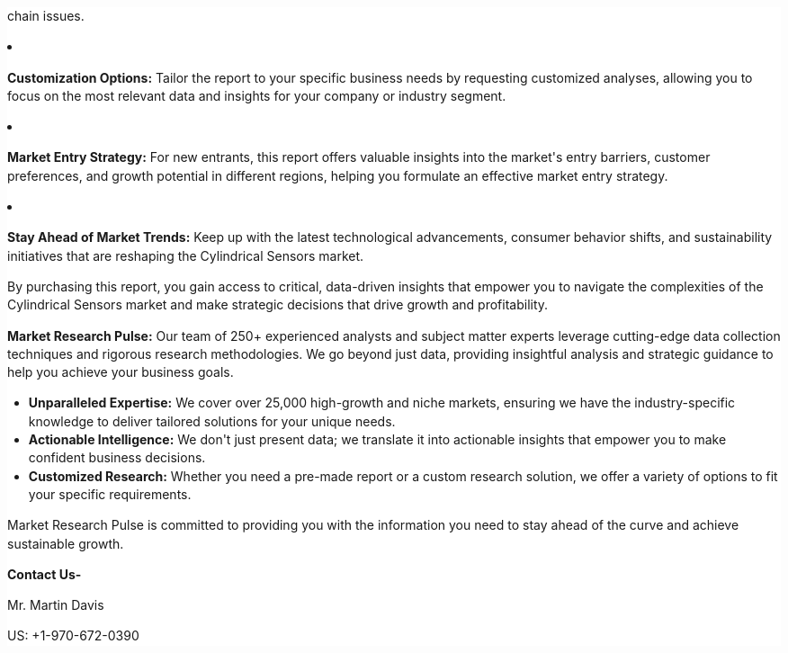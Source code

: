 chain issues.</p></li><li><p><strong>Customization Options:</strong> Tailor the report to your specific business needs by requesting customized analyses, allowing you to focus on the most relevant data and insights for your company or industry segment.</p></li><li><p><strong>Market Entry Strategy:</strong> For new entrants, this report offers valuable insights into the market's entry barriers, customer preferences, and growth potential in different regions, helping you formulate an effective market entry strategy.</p></li><li><p><strong>Stay Ahead of Market Trends:</strong> Keep up with the latest technological advancements, consumer behavior shifts, and sustainability initiatives that are reshaping the Cylindrical Sensors market.</p></li></ol><p>By purchasing this report, you gain access to critical, data-driven insights that empower you to navigate the complexities of the Cylindrical Sensors market and make strategic decisions that drive growth and profitability.</p><p><strong>Market Research Pulse:</strong>&nbsp;Our team of 250+ experienced analysts and subject matter experts leverage cutting-edge data collection techniques and rigorous research methodologies. We go beyond just data, providing insightful analysis and strategic guidance to help you achieve your business goals.</p><ul><li><strong>Unparalleled Expertise:</strong>&nbsp;We cover over 25,000 high-growth and niche markets, ensuring we have the industry-specific knowledge to deliver tailored solutions for your unique needs.</li><li><strong>Actionable Intelligence:</strong>&nbsp;We don't just present data; we translate it into actionable insights that empower you to make confident business decisions.</li><li><strong>Customized Research:</strong>&nbsp;Whether you need a pre-made report or a custom research solution, we offer a variety of options to fit your specific requirements.</li></ul><p>Market Research Pulse is committed to providing you with the information you need to stay ahead of the curve and achieve sustainable growth.</p><p><strong>Contact Us-</strong></p><p>Mr. Martin Davis</p><p>US: +1-970-672-0390</p>
